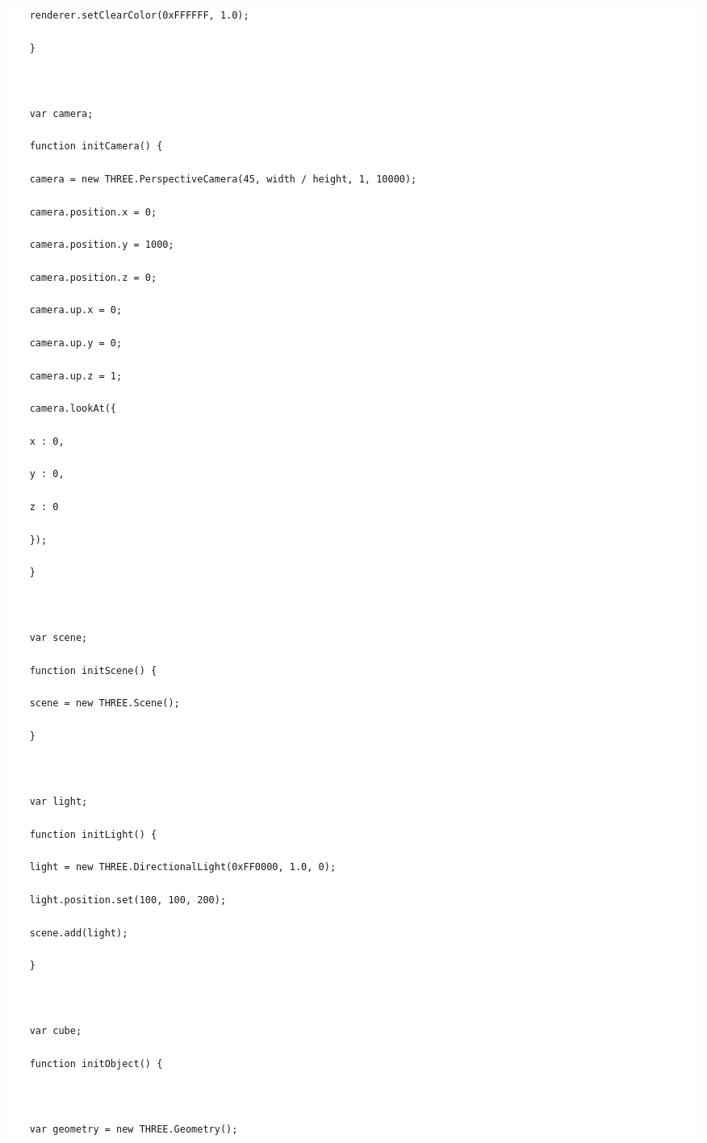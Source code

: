         renderer.setClearColor(0xFFFFFF, 1.0);
      
        }
      

      
        var camera;
      
        function initCamera() {
      
        camera = new THREE.PerspectiveCamera(45, width / height, 1, 10000);
      
        camera.position.x = 0;
      
        camera.position.y = 1000;
      
        camera.position.z = 0;
      
        camera.up.x = 0;
      
        camera.up.y = 0;
      
        camera.up.z = 1;
      
        camera.lookAt({
      
        x : 0,
      
        y : 0,
      
        z : 0
      
        });
      
        }
      

      
        var scene;
      
        function initScene() {
      
        scene = new THREE.Scene();
      
        }
      

      
        var light;
      
        function initLight() {
      
        light = new THREE.DirectionalLight(0xFF0000, 1.0, 0);
      
        light.position.set(100, 100, 200);
      
        scene.add(light);
      
        }
      

      
        var cube;
      
        function initObject() {
      

      
        var geometry = new THREE.Geometry();
      